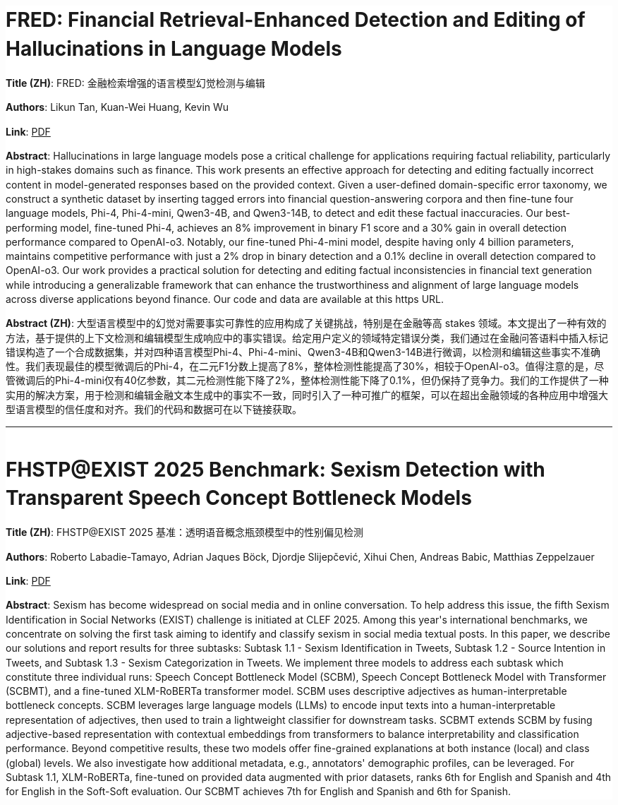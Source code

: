 # FRED: Financial Retrieval-Enhanced Detection and Editing of Hallucinations in Language Models 

**Title (ZH)**: FRED: 金融检索增强的语言模型幻觉检测与编辑 

**Authors**: Likun Tan, Kuan-Wei Huang, Kevin Wu  

**Link**: [PDF](https://arxiv.org/pdf/2507.20930)  

**Abstract**: Hallucinations in large language models pose a critical challenge for applications requiring factual reliability, particularly in high-stakes domains such as finance. This work presents an effective approach for detecting and editing factually incorrect content in model-generated responses based on the provided context. Given a user-defined domain-specific error taxonomy, we construct a synthetic dataset by inserting tagged errors into financial question-answering corpora and then fine-tune four language models, Phi-4, Phi-4-mini, Qwen3-4B, and Qwen3-14B, to detect and edit these factual inaccuracies. Our best-performing model, fine-tuned Phi-4, achieves an 8% improvement in binary F1 score and a 30% gain in overall detection performance compared to OpenAI-o3. Notably, our fine-tuned Phi-4-mini model, despite having only 4 billion parameters, maintains competitive performance with just a 2% drop in binary detection and a 0.1% decline in overall detection compared to OpenAI-o3. Our work provides a practical solution for detecting and editing factual inconsistencies in financial text generation while introducing a generalizable framework that can enhance the trustworthiness and alignment of large language models across diverse applications beyond finance. Our code and data are available at this https URL. 

**Abstract (ZH)**: 大型语言模型中的幻觉对需要事实可靠性的应用构成了关键挑战，特别是在金融等高 stakes 领域。本文提出了一种有效的方法，基于提供的上下文检测和编辑模型生成响应中的事实错误。给定用户定义的领域特定错误分类，我们通过在金融问答语料中插入标记错误构造了一个合成数据集，并对四种语言模型Phi-4、Phi-4-mini、Qwen3-4B和Qwen3-14B进行微调，以检测和编辑这些事实不准确性。我们表现最佳的模型微调后的Phi-4，在二元F1分数上提高了8%，整体检测性能提高了30%，相较于OpenAI-o3。值得注意的是，尽管微调后的Phi-4-mini仅有40亿参数，其二元检测性能下降了2%，整体检测性能下降了0.1%，但仍保持了竞争力。我们的工作提供了一种实用的解决方案，用于检测和编辑金融文本生成中的事实不一致，同时引入了一种可推广的框架，可以在超出金融领域的各种应用中增强大型语言模型的信任度和对齐。我们的代码和数据可在以下链接获取。 

---
# FHSTP@EXIST 2025 Benchmark: Sexism Detection with Transparent Speech Concept Bottleneck Models 

**Title (ZH)**: FHSTP@EXIST 2025 基准：透明语音概念瓶颈模型中的性别偏见检测 

**Authors**: Roberto Labadie-Tamayo, Adrian Jaques Böck, Djordje Slijepčević, Xihui Chen, Andreas Babic, Matthias Zeppelzauer  

**Link**: [PDF](https://arxiv.org/pdf/2507.20924)  

**Abstract**: Sexism has become widespread on social media and in online conversation. To help address this issue, the fifth Sexism Identification in Social Networks (EXIST) challenge is initiated at CLEF 2025. Among this year's international benchmarks, we concentrate on solving the first task aiming to identify and classify sexism in social media textual posts. In this paper, we describe our solutions and report results for three subtasks: Subtask 1.1 - Sexism Identification in Tweets, Subtask 1.2 - Source Intention in Tweets, and Subtask 1.3 - Sexism Categorization in Tweets. We implement three models to address each subtask which constitute three individual runs: Speech Concept Bottleneck Model (SCBM), Speech Concept Bottleneck Model with Transformer (SCBMT), and a fine-tuned XLM-RoBERTa transformer model. SCBM uses descriptive adjectives as human-interpretable bottleneck concepts. SCBM leverages large language models (LLMs) to encode input texts into a human-interpretable representation of adjectives, then used to train a lightweight classifier for downstream tasks. SCBMT extends SCBM by fusing adjective-based representation with contextual embeddings from transformers to balance interpretability and classification performance. Beyond competitive results, these two models offer fine-grained explanations at both instance (local) and class (global) levels. We also investigate how additional metadata, e.g., annotators' demographic profiles, can be leveraged. For Subtask 1.1, XLM-RoBERTa, fine-tuned on provided data augmented with prior datasets, ranks 6th for English and Spanish and 4th for English in the Soft-Soft evaluation. Our SCBMT achieves 7th for English and Spanish and 6th for Spanish. 
